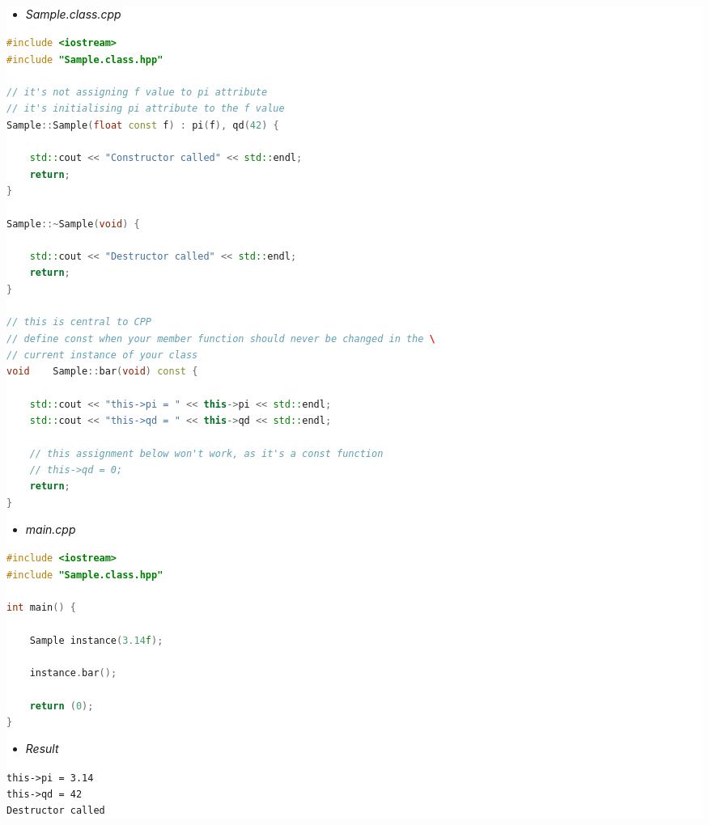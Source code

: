 - *Sample.class.cpp*

```C++
#include <iostream>
#include "Sample.class.hpp"

// it's not assigning f value to pi attribute
// it's initialising pi attribute to the f value
Sample::Sample(float const f) : pi(f), qd(42) {

	std::cout << "Constructor called" << std::endl;
	return;
}

Sample::~Sample(void) {

	std::cout << "Destructor called" << std::endl;
	return;
}

// this is central to CPP
// define const when your member function should never be changed in the \
// current instance of your class
void	Sample::bar(void) const {

	std::cout << "this->pi = " << this->pi << std::endl;
	std::cout << "this->qd = " << this->qd << std::endl;

	// this assignment below won't work, as it's a const function
	// this->qd = 0;
	return;
}
```

- *main.cpp*

```C++
#include <iostream>
#include "Sample.class.hpp"

int main() {

	Sample instance(3.14f);

	instance.bar();

	return (0);
}
```

- *Result*

```Shell
this->pi = 3.14
this->qd = 42
Destructor called
```
